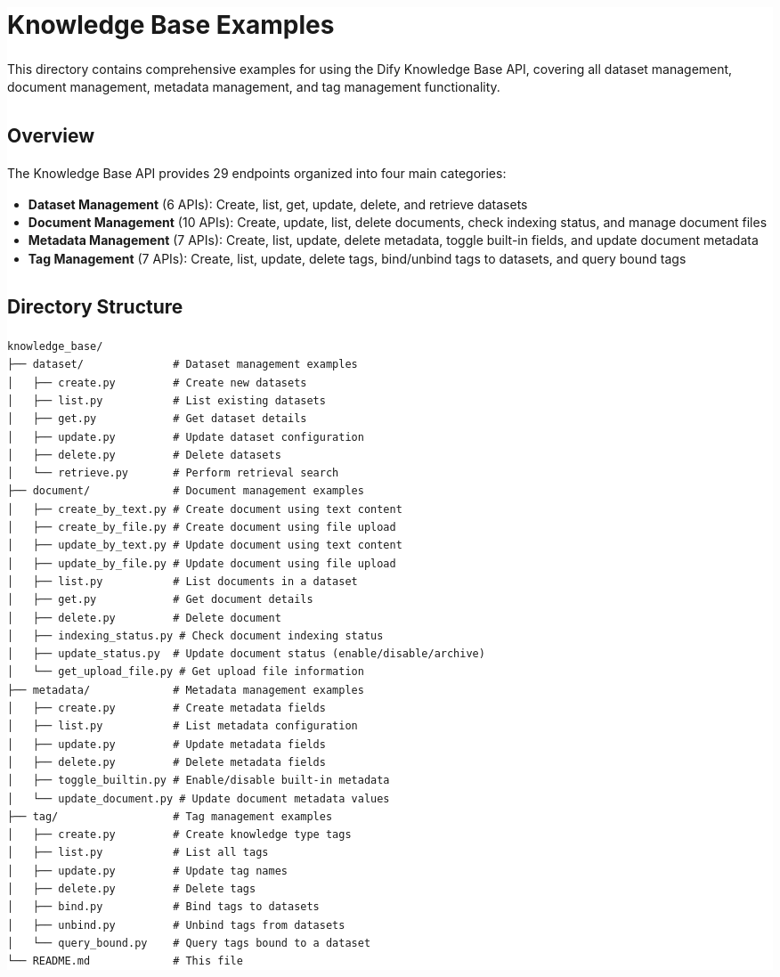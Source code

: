 # Knowledge Base Examples

This directory contains comprehensive examples for using the Dify Knowledge Base API, covering all dataset management, document management, metadata management, and tag management functionality.

## Overview

The Knowledge Base API provides 29 endpoints organized into four main categories:

- **Dataset Management** (6 APIs): Create, list, get, update, delete, and retrieve datasets
- **Document Management** (10 APIs): Create, update, list, delete documents, check indexing status, and manage document files
- **Metadata Management** (7 APIs): Create, list, update, delete metadata, toggle built-in fields, and update document metadata
- **Tag Management** (7 APIs): Create, list, update, delete tags, bind/unbind tags to datasets, and query bound tags

## Directory Structure

```
knowledge_base/
├── dataset/              # Dataset management examples
│   ├── create.py         # Create new datasets
│   ├── list.py           # List existing datasets
│   ├── get.py            # Get dataset details
│   ├── update.py         # Update dataset configuration
│   ├── delete.py         # Delete datasets
│   └── retrieve.py       # Perform retrieval search
├── document/             # Document management examples
│   ├── create_by_text.py # Create document using text content
│   ├── create_by_file.py # Create document using file upload
│   ├── update_by_text.py # Update document using text content
│   ├── update_by_file.py # Update document using file upload
│   ├── list.py           # List documents in a dataset
│   ├── get.py            # Get document details
│   ├── delete.py         # Delete document
│   ├── indexing_status.py # Check document indexing status
│   ├── update_status.py  # Update document status (enable/disable/archive)
│   └── get_upload_file.py # Get upload file information
├── metadata/             # Metadata management examples
│   ├── create.py         # Create metadata fields
│   ├── list.py           # List metadata configuration
│   ├── update.py         # Update metadata fields
│   ├── delete.py         # Delete metadata fields
│   ├── toggle_builtin.py # Enable/disable built-in metadata
│   └── update_document.py # Update document metadata values
├── tag/                  # Tag management examples
│   ├── create.py         # Create knowledge type tags
│   ├── list.py           # List all tags
│   ├── update.py         # Update tag names
│   ├── delete.py         # Delete tags
│   ├── bind.py           # Bind tags to datasets
│   ├── unbind.py         # Unbind tags from datasets
│   └── query_bound.py    # Query tags bound to a dataset
└── README.md             # This file
```
